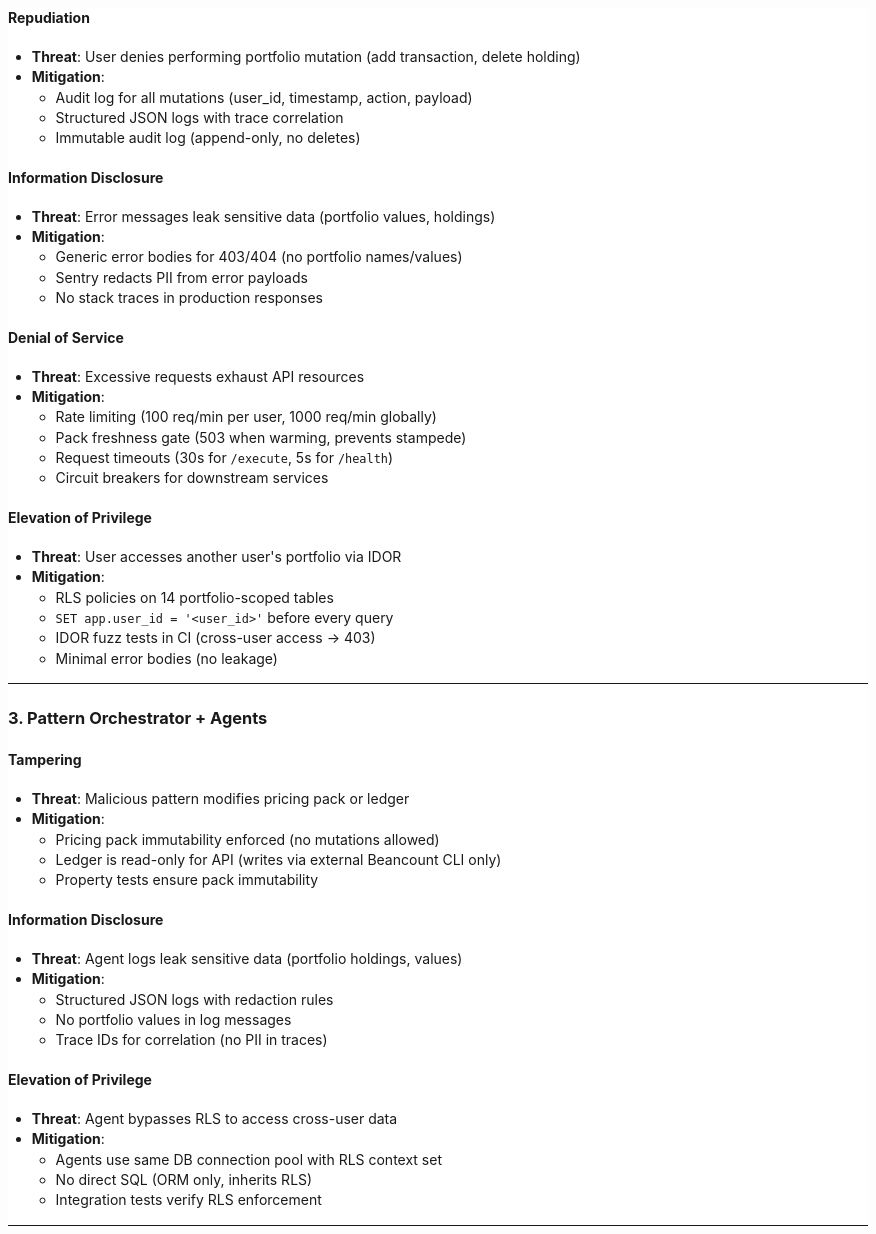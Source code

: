 #### Repudiation
- **Threat**: User denies performing portfolio mutation (add transaction, delete holding)
- **Mitigation**:
  - Audit log for all mutations (user_id, timestamp, action, payload)
  - Structured JSON logs with trace correlation
  - Immutable audit log (append-only, no deletes)

#### Information Disclosure
- **Threat**: Error messages leak sensitive data (portfolio values, holdings)
- **Mitigation**:
  - Generic error bodies for 403/404 (no portfolio names/values)
  - Sentry redacts PII from error payloads
  - No stack traces in production responses

#### Denial of Service
- **Threat**: Excessive requests exhaust API resources
- **Mitigation**:
  - Rate limiting (100 req/min per user, 1000 req/min globally)
  - Pack freshness gate (503 when warming, prevents stampede)
  - Request timeouts (30s for `/execute`, 5s for `/health`)
  - Circuit breakers for downstream services

#### Elevation of Privilege
- **Threat**: User accesses another user's portfolio via IDOR
- **Mitigation**:
  - RLS policies on 14 portfolio-scoped tables
  - `SET app.user_id = '<user_id>'` before every query
  - IDOR fuzz tests in CI (cross-user access → 403)
  - Minimal error bodies (no leakage)

---

### 3. Pattern Orchestrator + Agents

#### Tampering
- **Threat**: Malicious pattern modifies pricing pack or ledger
- **Mitigation**:
  - Pricing pack immutability enforced (no mutations allowed)
  - Ledger is read-only for API (writes via external Beancount CLI only)
  - Property tests ensure pack immutability

#### Information Disclosure
- **Threat**: Agent logs leak sensitive data (portfolio holdings, values)
- **Mitigation**:
  - Structured JSON logs with redaction rules
  - No portfolio values in log messages
  - Trace IDs for correlation (no PII in traces)

#### Elevation of Privilege
- **Threat**: Agent bypasses RLS to access cross-user data
- **Mitigation**:
  - Agents use same DB connection pool with RLS context set
  - No direct SQL (ORM only, inherits RLS)
  - Integration tests verify RLS enforcement

---